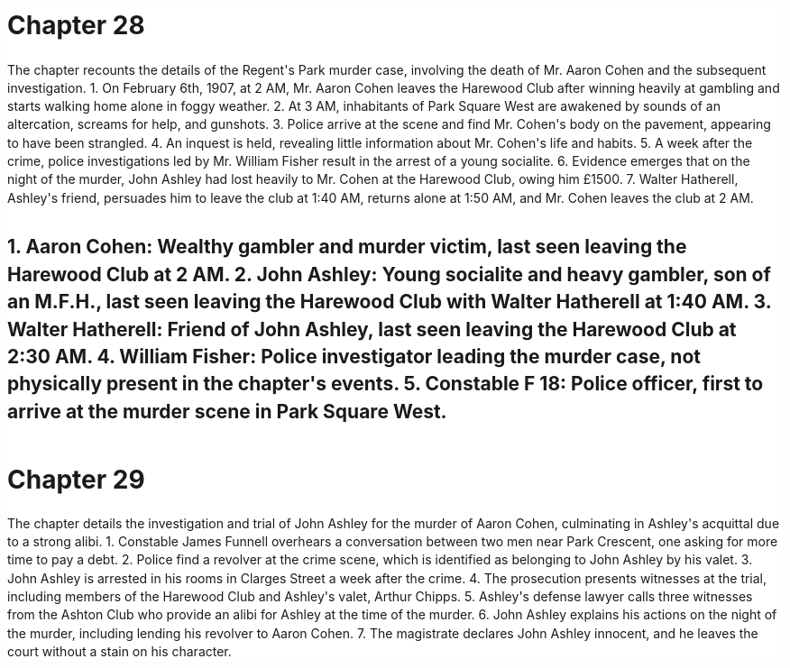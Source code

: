 # Chapter 28
<synopsis>
The chapter recounts the details of the Regent's Park murder case, involving the death of Mr. Aaron Cohen and the subsequent investigation.
</synopsis>

<events>
1. On February 6th, 1907, at 2 AM, Mr. Aaron Cohen leaves the Harewood Club after winning heavily at gambling and starts walking home alone in foggy weather.
2. At 3 AM, inhabitants of Park Square West are awakened by sounds of an altercation, screams for help, and gunshots.
3. Police arrive at the scene and find Mr. Cohen's body on the pavement, appearing to have been strangled.
4. An inquest is held, revealing little information about Mr. Cohen's life and habits.
5. A week after the crime, police investigations led by Mr. William Fisher result in the arrest of a young socialite.
6. Evidence emerges that on the night of the murder, John Ashley had lost heavily to Mr. Cohen at the Harewood Club, owing him £1500.
7. Walter Hatherell, Ashley's friend, persuades him to leave the club at 1:40 AM, returns alone at 1:50 AM, and Mr. Cohen leaves the club at 2 AM.
</events>

<characters>1. Aaron Cohen: Wealthy gambler and murder victim, last seen leaving the Harewood Club at 2 AM.
2. John Ashley: Young socialite and heavy gambler, son of an M.F.H., last seen leaving the Harewood Club with Walter Hatherell at 1:40 AM.
3. Walter Hatherell: Friend of John Ashley, last seen leaving the Harewood Club at 2:30 AM.
4. William Fisher: Police investigator leading the murder case, not physically present in the chapter's events.
5. Constable F 18: Police officer, first to arrive at the murder scene in Park Square West.</characters>
----------------
# Chapter 29
<synopsis>
The chapter details the investigation and trial of John Ashley for the murder of Aaron Cohen, culminating in Ashley's acquittal due to a strong alibi.
</synopsis>

<events>
1. Constable James Funnell overhears a conversation between two men near Park Crescent, one asking for more time to pay a debt.
2. Police find a revolver at the crime scene, which is identified as belonging to John Ashley by his valet.
3. John Ashley is arrested in his rooms in Clarges Street a week after the crime.
4. The prosecution presents witnesses at the trial, including members of the Harewood Club and Ashley's valet, Arthur Chipps.
5. Ashley's defense lawyer calls three witnesses from the Ashton Club who provide an alibi for Ashley at the time of the murder.
6. John Ashley explains his actions on the night of the murder, including lending his revolver to Aaron Cohen.
7. The magistrate declares John Ashley innocent, and he leaves the court without a stain on his character.
</events>
